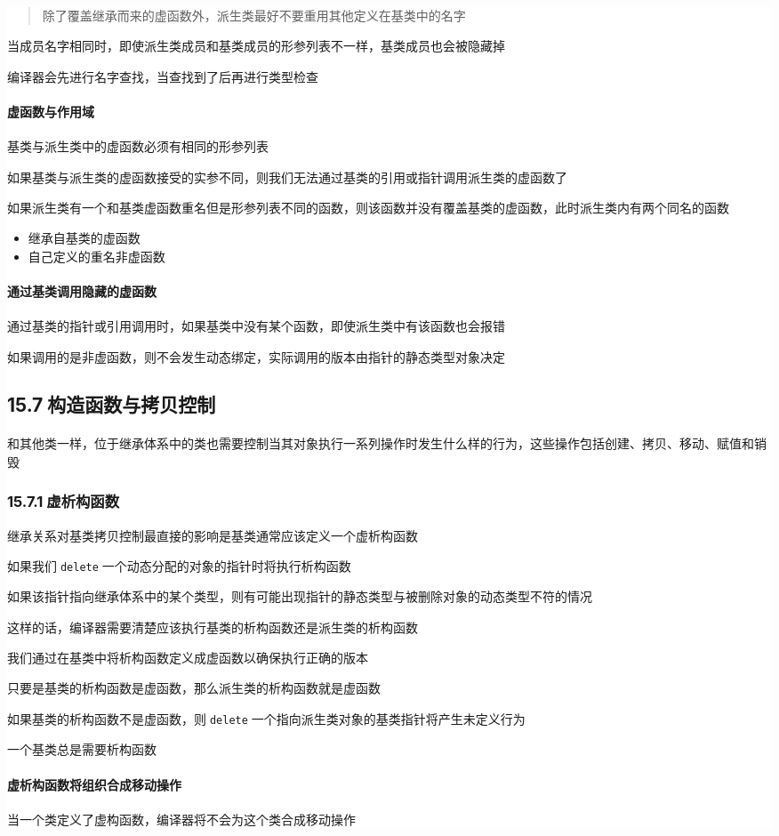 > 除了覆盖继承而来的虚函数外，派生类最好不要重用其他定义在基类中的名字



当成员名字相同时，即使派生类成员和基类成员的形参列表不一样，基类成员也会被隐藏掉

编译器会先进行名字查找，当查找到了后再进行类型检查



#### 虚函数与作用域

基类与派生类中的虚函数必须有相同的形参列表

如果基类与派生类的虚函数接受的实参不同，则我们无法通过基类的引用或指针调用派生类的虚函数了

如果派生类有一个和基类虚函数重名但是形参列表不同的函数，则该函数并没有覆盖基类的虚函数，此时派生类内有两个同名的函数

+ 继承自基类的虚函数
+ 自己定义的重名非虚函数



#### 通过基类调用隐藏的虚函数

通过基类的指针或引用调用时，如果基类中没有某个函数，即使派生类中有该函数也会报错

如果调用的是非虚函数，则不会发生动态绑定，实际调用的版本由指针的静态类型对象决定



## 15.7 构造函数与拷贝控制

和其他类一样，位于继承体系中的类也需要控制当其对象执行一系列操作时发生什么样的行为，这些操作包括创建、拷贝、移动、赋值和销毁



### 15.7.1 虚析构函数

继承关系对基类拷贝控制最直接的影响是基类通常应该定义一个虚析构函数



如果我们 `delete` 一个动态分配的对象的指针时将执行析构函数

如果该指针指向继承体系中的某个类型，则有可能出现指针的静态类型与被删除对象的动态类型不符的情况

这样的话，编译器需要清楚应该执行基类的析构函数还是派生类的析构函数

我们通过在基类中将析构函数定义成虚函数以确保执行正确的版本



只要是基类的析构函数是虚函数，那么派生类的析构函数就是虚函数

如果基类的析构函数不是虚函数，则 `delete` 一个指向派生类对象的基类指针将产生未定义行为

一个基类总是需要析构函数



#### 虚析构函数将组织合成移动操作

当一个类定义了虚构函数，编译器将不会为这个类合成移动操作



